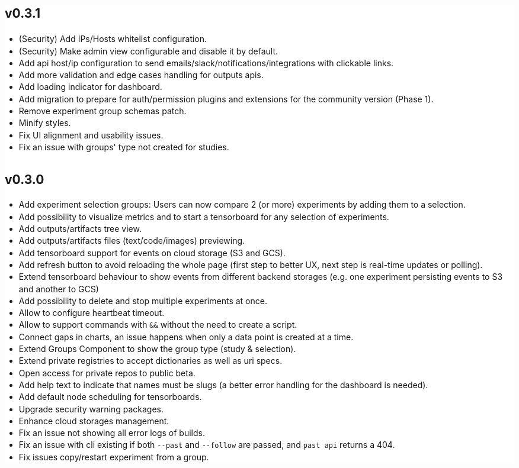 ## v0.3.1

 * (Security) Add IPs/Hosts whitelist configuration.
 * (Security) Make admin view configurable and disable it by default.
 * Add api host/ip configuration to send emails/slack/notifications/integrations with clickable links.
 * Add more validation and edge cases handling for outputs apis.
 * Add loading indicator for dashboard.
 * Add migration to prepare for auth/permission plugins and extensions for the community version (Phase 1).
 * Remove experiment group schemas patch.
 * Minify styles.
 * Fix UI alignment and usability issues.
 * Fix an issue with groups' type not created for studies.

## v0.3.0

 * Add experiment selection groups: Users can now compare 2 (or more) experiments by adding them to a selection.
 * Add possibility to visualize metrics and to start a tensorboard for any selection of experiments.
 * Add outputs/artifacts tree view.
 * Add outputs/artifacts files (text/code/images) previewing.
 * Add tensorboard support for events on cloud storage (S3 and GCS).
 * Add refresh button to avoid reloading the whole page (first step to better UX, next step is real-time updates or polling). 
 * Extend tensorboard behaviour to show events from different backend storages (e.g. one experiment persisting events to S3 and another to GCS)
 * Add possibility to delete and stop multiple experiments at once.
 * Allow to configure heartbeat timeout.
 * Allow to support commands with `&&` without the need to create a script.
 * Connect gaps in charts, an issue happens when only a data point is created at a time.
 * Extend Groups Component to show the group type (study & selection).
 * Extend private registries to accept dictionaries as well as uri specs.
 * Open access for private repos to public beta. 
 * Add help text to indicate that names must be slugs (a better error handling for the dashboard is needed).
 * Add default node scheduling for tensorboards.
 * Upgrade security warning packages.
 * Enhance cloud storages management.
 * Fix an issue not showing all error logs of builds.
 * Fix an issue with cli existing if both `--past` and `--follow` are passed, and `past api` returns a 404.
 * Fix issues copy/restart experiment from a group.
